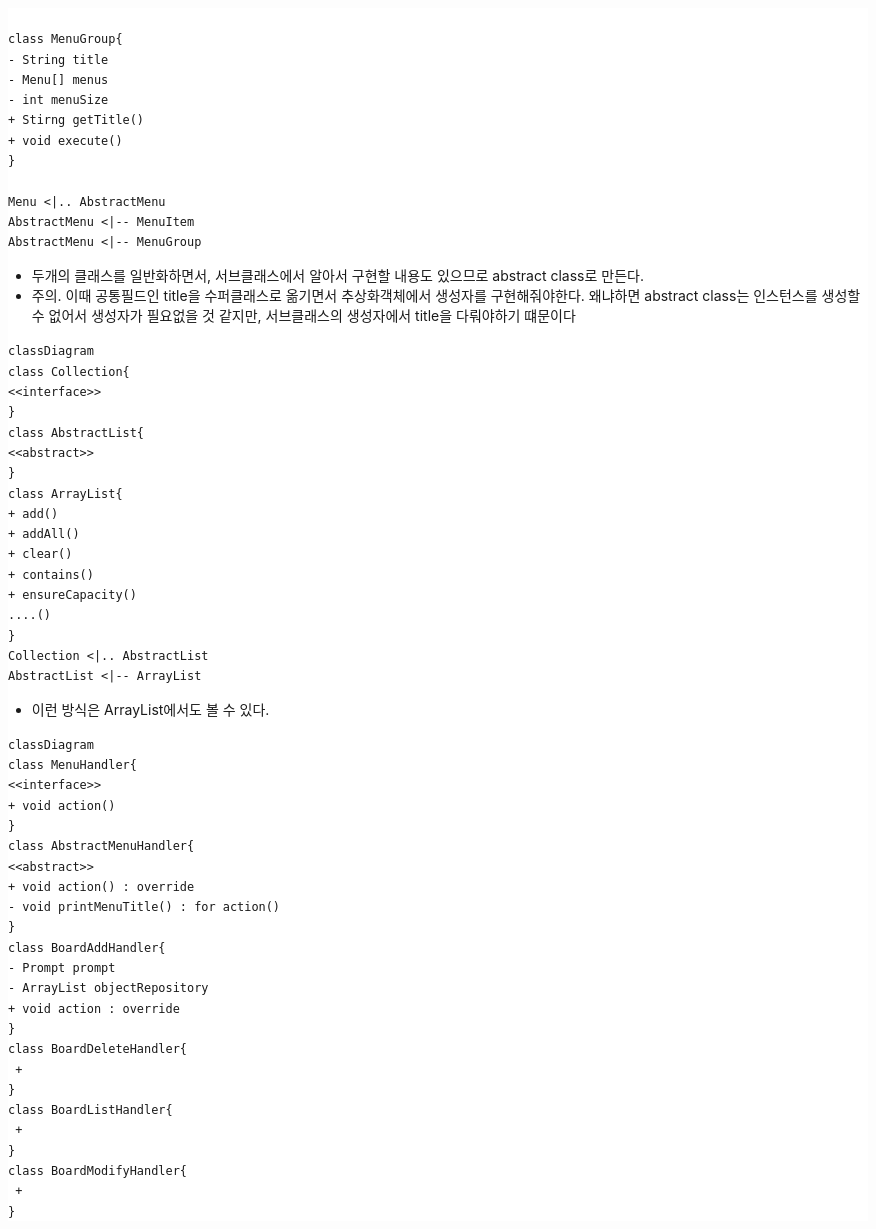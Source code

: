```mermaid

class MenuGroup{
- String title
- Menu[] menus
- int menuSize
+ Stirng getTitle()
+ void execute()
}

Menu <|.. AbstractMenu
AbstractMenu <|-- MenuItem
AbstractMenu <|-- MenuGroup
```

- 두개의 클래스를 일반화하면서, 서브클래스에서 알아서 구현할 내용도 있으므로 abstract class로 만든다.
- 주의. 이때 공통필드인 title을 수퍼클래스로 옮기면서 추상화객체에서 생성자를 구현해줘야한다. 왜냐하면 abstract class는 인스턴스를 생성할 수 없어서 생성자가 필요없을 것 같지만, 서브클래스의 생성자에서 title을 다뤄야하기 떄문이다

```mermaid
classDiagram
class Collection{
<<interface>>
}
class AbstractList{
<<abstract>>
}
class ArrayList{
+ add()
+ addAll()
+ clear()
+ contains()
+ ensureCapacity()
....()
}
Collection <|.. AbstractList
AbstractList <|-- ArrayList
```

- 이런 방식은 ArrayList에서도 볼 수 있다.

```mermaid
classDiagram
class MenuHandler{
<<interface>>
+ void action()
}
class AbstractMenuHandler{
<<abstract>>
+ void action() : override
- void printMenuTitle() : for action()
}
class BoardAddHandler{
- Prompt prompt
- ArrayList objectRepository
+ void action : override
}
class BoardDeleteHandler{
 + 
}
class BoardListHandler{
 +
}
class BoardModifyHandler{
 +
}
```